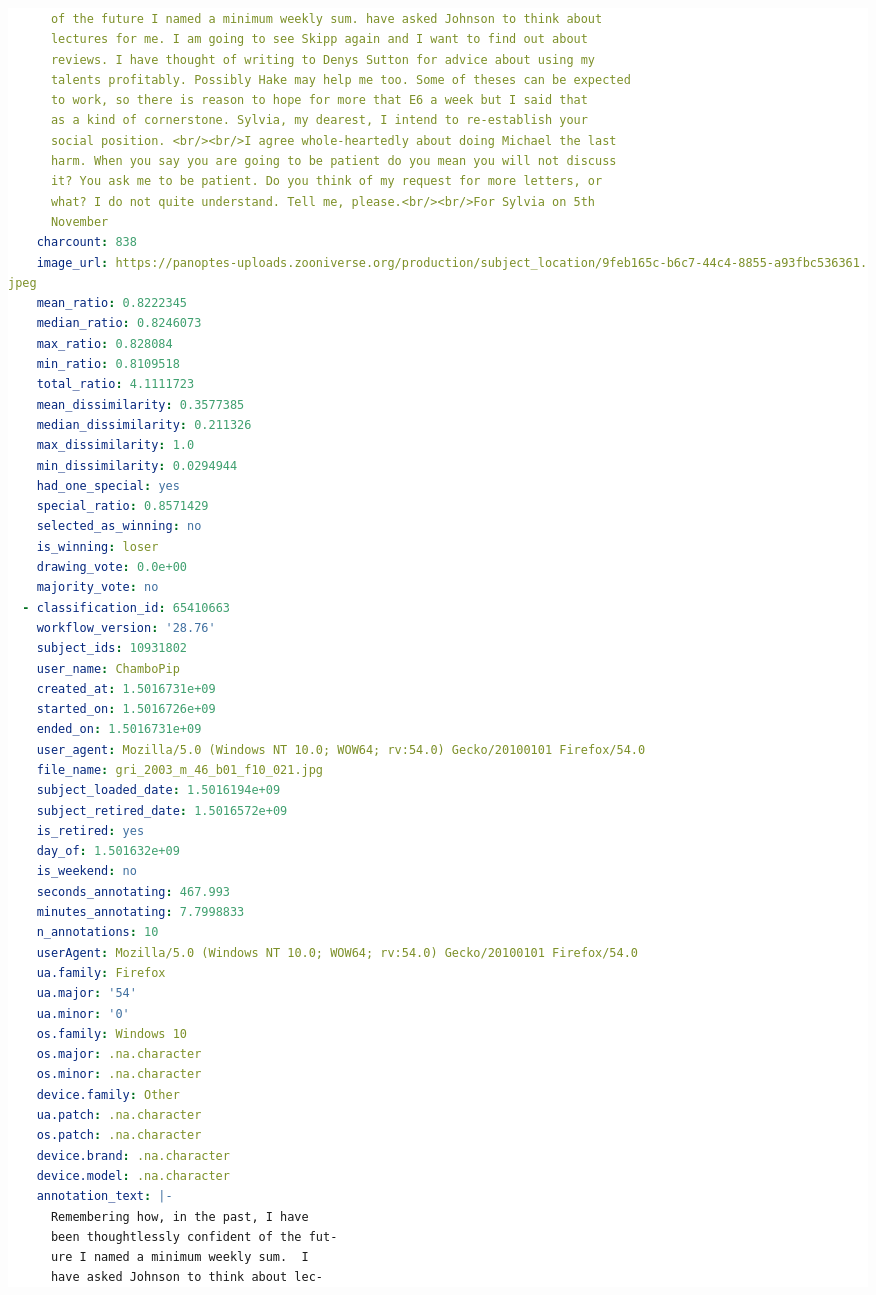 ```yaml
      of the future I named a minimum weekly sum. have asked Johnson to think about
      lectures for me. I am going to see Skipp again and I want to find out about
      reviews. I have thought of writing to Denys Sutton for advice about using my
      talents profitably. Possibly Hake may help me too. Some of theses can be expected
      to work, so there is reason to hope for more that E6 a week but I said that
      as a kind of cornerstone. Sylvia, my dearest, I intend to re-establish your
      social position. <br/><br/>I agree whole-heartedly about doing Michael the last
      harm. When you say you are going to be patient do you mean you will not discuss
      it? You ask me to be patient. Do you think of my request for more letters, or
      what? I do not quite understand. Tell me, please.<br/><br/>For Sylvia on 5th
      November
    charcount: 838
    image_url: https://panoptes-uploads.zooniverse.org/production/subject_location/9feb165c-b6c7-44c4-8855-a93fbc536361.jpeg
    mean_ratio: 0.8222345
    median_ratio: 0.8246073
    max_ratio: 0.828084
    min_ratio: 0.8109518
    total_ratio: 4.1111723
    mean_dissimilarity: 0.3577385
    median_dissimilarity: 0.211326
    max_dissimilarity: 1.0
    min_dissimilarity: 0.0294944
    had_one_special: yes
    special_ratio: 0.8571429
    selected_as_winning: no
    is_winning: loser
    drawing_vote: 0.0e+00
    majority_vote: no
  - classification_id: 65410663
    workflow_version: '28.76'
    subject_ids: 10931802
    user_name: ChamboPip
    created_at: 1.5016731e+09
    started_on: 1.5016726e+09
    ended_on: 1.5016731e+09
    user_agent: Mozilla/5.0 (Windows NT 10.0; WOW64; rv:54.0) Gecko/20100101 Firefox/54.0
    file_name: gri_2003_m_46_b01_f10_021.jpg
    subject_loaded_date: 1.5016194e+09
    subject_retired_date: 1.5016572e+09
    is_retired: yes
    day_of: 1.501632e+09
    is_weekend: no
    seconds_annotating: 467.993
    minutes_annotating: 7.7998833
    n_annotations: 10
    userAgent: Mozilla/5.0 (Windows NT 10.0; WOW64; rv:54.0) Gecko/20100101 Firefox/54.0
    ua.family: Firefox
    ua.major: '54'
    ua.minor: '0'
    os.family: Windows 10
    os.major: .na.character
    os.minor: .na.character
    device.family: Other
    ua.patch: .na.character
    os.patch: .na.character
    device.brand: .na.character
    device.model: .na.character
    annotation_text: |-
      Remembering how, in the past, I have
      been thoughtlessly confident of the fut-
      ure I named a minimum weekly sum.  I
      have asked Johnson to think about lec-
```